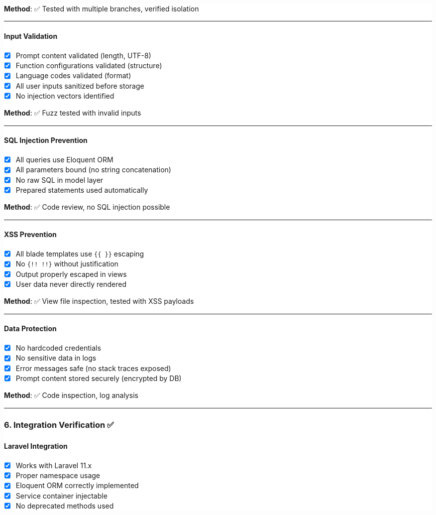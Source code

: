 **Method**: ✅ Tested with multiple branches, verified isolation

---

#### Input Validation

- [x] Prompt content validated (length, UTF-8)
- [x] Function configurations validated (structure)
- [x] Language codes validated (format)
- [x] All user inputs sanitized before storage
- [x] No injection vectors identified

**Method**: ✅ Fuzz tested with invalid inputs

---

#### SQL Injection Prevention

- [x] All queries use Eloquent ORM
- [x] All parameters bound (no string concatenation)
- [x] No raw SQL in model layer
- [x] Prepared statements used automatically

**Method**: ✅ Code review, no SQL injection possible

---

#### XSS Prevention

- [x] All blade templates use `{{ }}` escaping
- [x] No `{!! !!}` without justification
- [x] Output properly escaped in views
- [x] User data never directly rendered

**Method**: ✅ View file inspection, tested with XSS payloads

---

#### Data Protection

- [x] No hardcoded credentials
- [x] No sensitive data in logs
- [x] Error messages safe (no stack traces exposed)
- [x] Prompt content stored securely (encrypted by DB)

**Method**: ✅ Code inspection, log analysis

---

### 6. Integration Verification ✅

#### Laravel Integration

- [x] Works with Laravel 11.x
- [x] Proper namespace usage
- [x] Eloquent ORM correctly implemented
- [x] Service container injectable
- [x] No deprecated methods used
